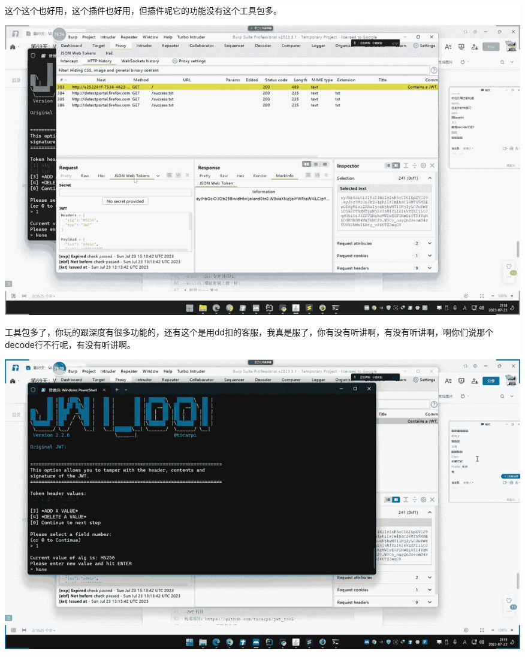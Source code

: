 这个这个也好用，这个插件也好用，但插件呢它的功能没有这个工具包多。

![](img/dab4fc6318f358f64a12ef655193e26c_276.png)

工具包多了，你玩的跟深度有很多功能的，还有这个是用dd扣的客服，我真是服了，你有没有听讲啊，有没有听讲啊，啊你们说那个decode行不行呢，有没有听讲啊。



![](img/dab4fc6318f358f64a12ef655193e26c_278.png)
